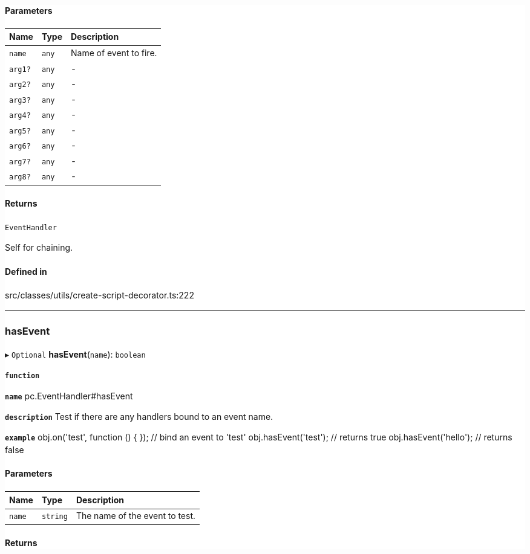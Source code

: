 #### Parameters

| Name | Type | Description |
| :------ | :------ | :------ |
| `name` | `any` | Name of event to fire. |
| `arg1?` | `any` | - |
| `arg2?` | `any` | - |
| `arg3?` | `any` | - |
| `arg4?` | `any` | - |
| `arg5?` | `any` | - |
| `arg6?` | `any` | - |
| `arg7?` | `any` | - |
| `arg8?` | `any` | - |

#### Returns

`EventHandler`

Self for chaining.

#### Defined in

src/classes/utils/create-script-decorator.ts:222

___

### hasEvent

▸ `Optional` **hasEvent**(`name`): `boolean`

**`function`**

**`name`** pc.EventHandler#hasEvent

**`description`** Test if there are any handlers bound to an event name.

**`example`**
obj.on('test', function () { }); // bind an event to 'test'
obj.hasEvent('test'); // returns true
obj.hasEvent('hello'); // returns false

#### Parameters

| Name | Type | Description |
| :------ | :------ | :------ |
| `name` | `string` | The name of the event to test. |

#### Returns
